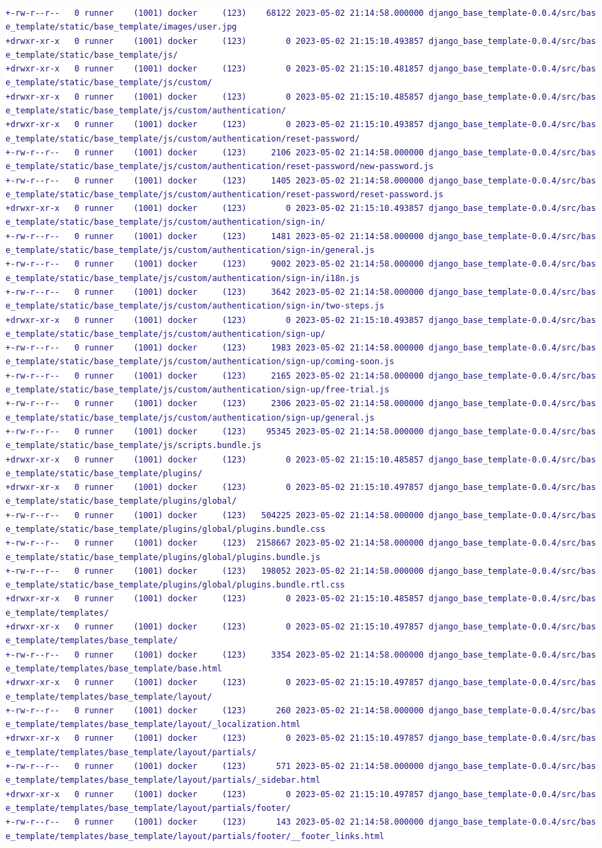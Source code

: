 ```diff
+-rw-r--r--   0 runner    (1001) docker     (123)    68122 2023-05-02 21:14:58.000000 django_base_template-0.0.4/src/base_template/static/base_template/images/user.jpg
+drwxr-xr-x   0 runner    (1001) docker     (123)        0 2023-05-02 21:15:10.493857 django_base_template-0.0.4/src/base_template/static/base_template/js/
+drwxr-xr-x   0 runner    (1001) docker     (123)        0 2023-05-02 21:15:10.481857 django_base_template-0.0.4/src/base_template/static/base_template/js/custom/
+drwxr-xr-x   0 runner    (1001) docker     (123)        0 2023-05-02 21:15:10.485857 django_base_template-0.0.4/src/base_template/static/base_template/js/custom/authentication/
+drwxr-xr-x   0 runner    (1001) docker     (123)        0 2023-05-02 21:15:10.493857 django_base_template-0.0.4/src/base_template/static/base_template/js/custom/authentication/reset-password/
+-rw-r--r--   0 runner    (1001) docker     (123)     2106 2023-05-02 21:14:58.000000 django_base_template-0.0.4/src/base_template/static/base_template/js/custom/authentication/reset-password/new-password.js
+-rw-r--r--   0 runner    (1001) docker     (123)     1405 2023-05-02 21:14:58.000000 django_base_template-0.0.4/src/base_template/static/base_template/js/custom/authentication/reset-password/reset-password.js
+drwxr-xr-x   0 runner    (1001) docker     (123)        0 2023-05-02 21:15:10.493857 django_base_template-0.0.4/src/base_template/static/base_template/js/custom/authentication/sign-in/
+-rw-r--r--   0 runner    (1001) docker     (123)     1481 2023-05-02 21:14:58.000000 django_base_template-0.0.4/src/base_template/static/base_template/js/custom/authentication/sign-in/general.js
+-rw-r--r--   0 runner    (1001) docker     (123)     9002 2023-05-02 21:14:58.000000 django_base_template-0.0.4/src/base_template/static/base_template/js/custom/authentication/sign-in/i18n.js
+-rw-r--r--   0 runner    (1001) docker     (123)     3642 2023-05-02 21:14:58.000000 django_base_template-0.0.4/src/base_template/static/base_template/js/custom/authentication/sign-in/two-steps.js
+drwxr-xr-x   0 runner    (1001) docker     (123)        0 2023-05-02 21:15:10.493857 django_base_template-0.0.4/src/base_template/static/base_template/js/custom/authentication/sign-up/
+-rw-r--r--   0 runner    (1001) docker     (123)     1983 2023-05-02 21:14:58.000000 django_base_template-0.0.4/src/base_template/static/base_template/js/custom/authentication/sign-up/coming-soon.js
+-rw-r--r--   0 runner    (1001) docker     (123)     2165 2023-05-02 21:14:58.000000 django_base_template-0.0.4/src/base_template/static/base_template/js/custom/authentication/sign-up/free-trial.js
+-rw-r--r--   0 runner    (1001) docker     (123)     2306 2023-05-02 21:14:58.000000 django_base_template-0.0.4/src/base_template/static/base_template/js/custom/authentication/sign-up/general.js
+-rw-r--r--   0 runner    (1001) docker     (123)    95345 2023-05-02 21:14:58.000000 django_base_template-0.0.4/src/base_template/static/base_template/js/scripts.bundle.js
+drwxr-xr-x   0 runner    (1001) docker     (123)        0 2023-05-02 21:15:10.485857 django_base_template-0.0.4/src/base_template/static/base_template/plugins/
+drwxr-xr-x   0 runner    (1001) docker     (123)        0 2023-05-02 21:15:10.497857 django_base_template-0.0.4/src/base_template/static/base_template/plugins/global/
+-rw-r--r--   0 runner    (1001) docker     (123)   504225 2023-05-02 21:14:58.000000 django_base_template-0.0.4/src/base_template/static/base_template/plugins/global/plugins.bundle.css
+-rw-r--r--   0 runner    (1001) docker     (123)  2158667 2023-05-02 21:14:58.000000 django_base_template-0.0.4/src/base_template/static/base_template/plugins/global/plugins.bundle.js
+-rw-r--r--   0 runner    (1001) docker     (123)   198052 2023-05-02 21:14:58.000000 django_base_template-0.0.4/src/base_template/static/base_template/plugins/global/plugins.bundle.rtl.css
+drwxr-xr-x   0 runner    (1001) docker     (123)        0 2023-05-02 21:15:10.485857 django_base_template-0.0.4/src/base_template/templates/
+drwxr-xr-x   0 runner    (1001) docker     (123)        0 2023-05-02 21:15:10.497857 django_base_template-0.0.4/src/base_template/templates/base_template/
+-rw-r--r--   0 runner    (1001) docker     (123)     3354 2023-05-02 21:14:58.000000 django_base_template-0.0.4/src/base_template/templates/base_template/base.html
+drwxr-xr-x   0 runner    (1001) docker     (123)        0 2023-05-02 21:15:10.497857 django_base_template-0.0.4/src/base_template/templates/base_template/layout/
+-rw-r--r--   0 runner    (1001) docker     (123)      260 2023-05-02 21:14:58.000000 django_base_template-0.0.4/src/base_template/templates/base_template/layout/_localization.html
+drwxr-xr-x   0 runner    (1001) docker     (123)        0 2023-05-02 21:15:10.497857 django_base_template-0.0.4/src/base_template/templates/base_template/layout/partials/
+-rw-r--r--   0 runner    (1001) docker     (123)      571 2023-05-02 21:14:58.000000 django_base_template-0.0.4/src/base_template/templates/base_template/layout/partials/_sidebar.html
+drwxr-xr-x   0 runner    (1001) docker     (123)        0 2023-05-02 21:15:10.497857 django_base_template-0.0.4/src/base_template/templates/base_template/layout/partials/footer/
+-rw-r--r--   0 runner    (1001) docker     (123)      143 2023-05-02 21:14:58.000000 django_base_template-0.0.4/src/base_template/templates/base_template/layout/partials/footer/__footer_links.html
```